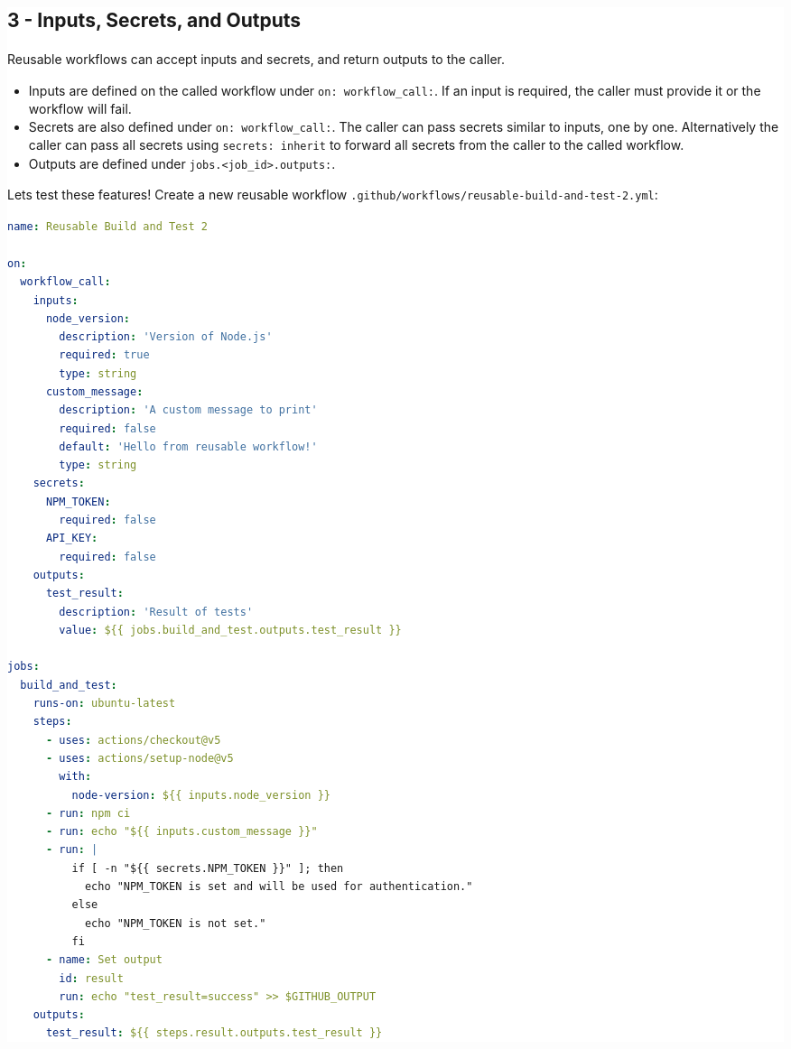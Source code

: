 ## 3 - Inputs, Secrets, and Outputs

Reusable workflows can accept inputs and secrets, and return outputs to the caller.

* Inputs are defined on the called workflow under  `on: workflow_call:`.  If an input is required, the caller must provide it or the workflow will fail.
* Secrets are also defined under `on: workflow_call:`.  The caller can pass secrets similar to inputs, one by one.  Alternatively the caller can pass all secrets using `secrets: inherit` to forward all secrets from the caller to the called workflow.
* Outputs are defined under `jobs.<job_id>.outputs:`.

Lets test these features!  Create a new reusable workflow `.github/workflows/reusable-build-and-test-2.yml`:

```yaml
name: Reusable Build and Test 2

on:
  workflow_call:
    inputs:
      node_version:
        description: 'Version of Node.js'
        required: true
        type: string
      custom_message:
        description: 'A custom message to print'
        required: false
        default: 'Hello from reusable workflow!'
        type: string
    secrets:
      NPM_TOKEN:
        required: false
      API_KEY:
        required: false
    outputs:
      test_result:
        description: 'Result of tests'
        value: ${{ jobs.build_and_test.outputs.test_result }}

jobs:
  build_and_test:
    runs-on: ubuntu-latest
    steps:
      - uses: actions/checkout@v5
      - uses: actions/setup-node@v5
        with:
          node-version: ${{ inputs.node_version }}
      - run: npm ci
      - run: echo "${{ inputs.custom_message }}"
      - run: |
          if [ -n "${{ secrets.NPM_TOKEN }}" ]; then
            echo "NPM_TOKEN is set and will be used for authentication."
          else
            echo "NPM_TOKEN is not set."
          fi
      - name: Set output
        id: result
        run: echo "test_result=success" >> $GITHUB_OUTPUT
    outputs:
      test_result: ${{ steps.result.outputs.test_result }}
```
